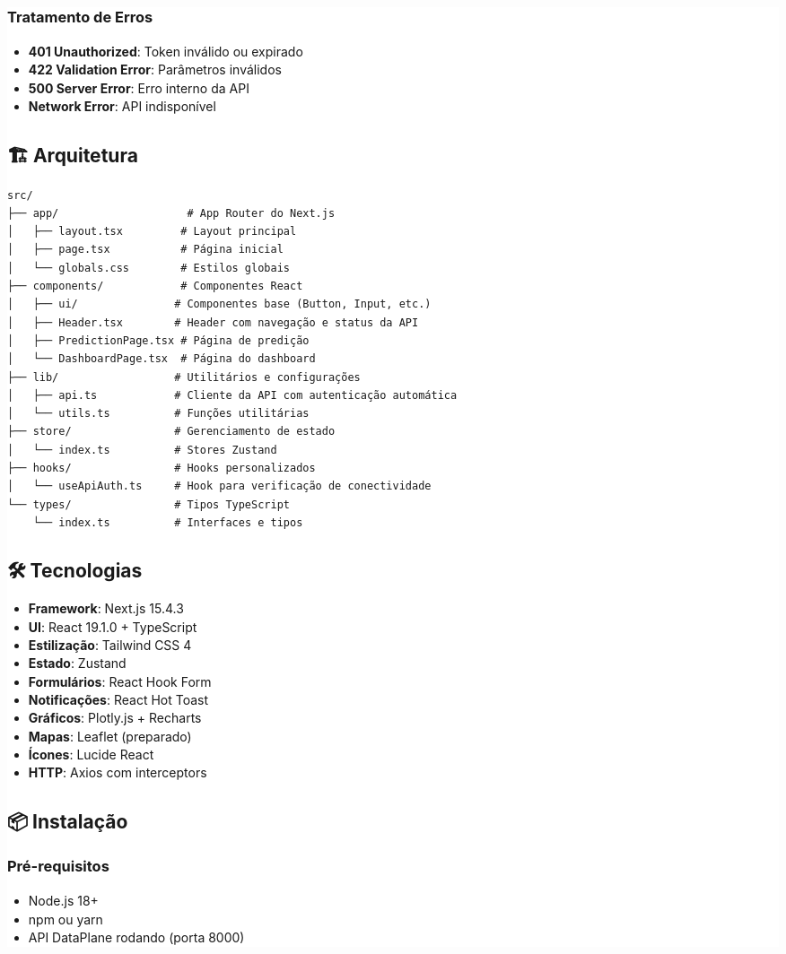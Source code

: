 ### Tratamento de Erros

- **401 Unauthorized**: Token inválido ou expirado
- **422 Validation Error**: Parâmetros inválidos
- **500 Server Error**: Erro interno da API
- **Network Error**: API indisponível

## 🏗️ Arquitetura

```
src/
├── app/                    # App Router do Next.js
│   ├── layout.tsx         # Layout principal
│   ├── page.tsx           # Página inicial
│   └── globals.css        # Estilos globais
├── components/            # Componentes React
│   ├── ui/               # Componentes base (Button, Input, etc.)
│   ├── Header.tsx        # Header com navegação e status da API
│   ├── PredictionPage.tsx # Página de predição
│   └── DashboardPage.tsx  # Página do dashboard
├── lib/                  # Utilitários e configurações
│   ├── api.ts            # Cliente da API com autenticação automática
│   └── utils.ts          # Funções utilitárias
├── store/                # Gerenciamento de estado
│   └── index.ts          # Stores Zustand
├── hooks/                # Hooks personalizados
│   └── useApiAuth.ts     # Hook para verificação de conectividade
└── types/                # Tipos TypeScript
    └── index.ts          # Interfaces e tipos
```

## 🛠️ Tecnologias

- **Framework**: Next.js 15.4.3
- **UI**: React 19.1.0 + TypeScript
- **Estilização**: Tailwind CSS 4
- **Estado**: Zustand
- **Formulários**: React Hook Form
- **Notificações**: React Hot Toast
- **Gráficos**: Plotly.js + Recharts
- **Mapas**: Leaflet (preparado)
- **Ícones**: Lucide React
- **HTTP**: Axios com interceptors

## 📦 Instalação

### Pré-requisitos
- Node.js 18+
- npm ou yarn
- API DataPlane rodando (porta 8000)
